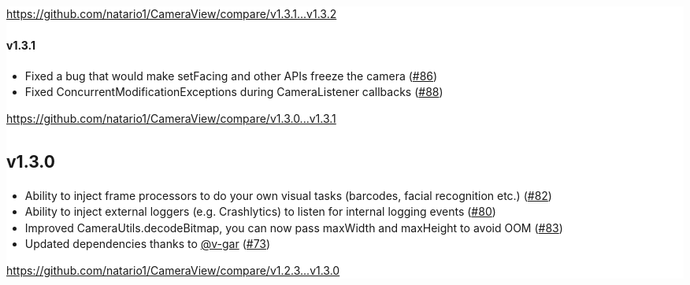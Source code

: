 <https://github.com/natario1/CameraView/compare/v1.3.1...v1.3.2>

#### v1.3.1

- Fixed a bug that would make setFacing and other APIs freeze the camera ([#86][86])
- Fixed ConcurrentModificationExceptions during CameraListener callbacks ([#88][88])

<https://github.com/natario1/CameraView/compare/v1.3.0...v1.3.1>

## v1.3.0

- Ability to inject frame processors to do your own visual tasks (barcodes, facial recognition etc.) ([#82][82])
- Ability to inject external loggers (e.g. Crashlytics) to listen for internal logging events ([#80][80])
- Improved CameraUtils.decodeBitmap, you can now pass maxWidth and maxHeight to avoid OOM ([#83][83])
- Updated dependencies thanks to [@v-gar][v-gar] ([#73][73])

<https://github.com/natario1/CameraView/compare/v1.2.3...v1.3.0>

[aartikov]: https://github.com/aartikov
[athornz]: https://github.com/athornz
[v-gar]: https://github.com/v-gar
[andrewmunn]: https://github.com/andrewmunn
[chaitanyaraghav]: https://github.com/chaitanyaraghav
[YeungKC]: https://github.com/YeungKC
[RobertoMorelos]: https://github.com/RobertoMorelos
[RocketRider]: https://github.com/RocketRider
[xp-vit]: https://github.com/xp-vit
[caleb-allen]: https://github.com/caleb-allen
[ssakhavi]: https://github.com/ssakhavi
[MatFl]: https://github.com/MatFl
[Namazed]: https://github.com/Namazed
[Keyrillanskiy]: https://github.com/Keyrillanskiy
[mahdi-ninja]: https://github.com/mahdi-ninja
[stefanJi]: https://github.com/stefanJi
[cneuwirt]: https://github.com/cneuwirt
[agrawalsuneet]: https://github.com/agrawalsuneet
[RAN3000]: https://github.com/RAN3000
[vaibhavbhandula]: https://github.com/vaibhavbhandula


[73]: https://github.com/natario1/CameraView/pull/73
[80]: https://github.com/natario1/CameraView/pull/80
[82]: https://github.com/natario1/CameraView/pull/82
[83]: https://github.com/natario1/CameraView/pull/83
[86]: https://github.com/natario1/CameraView/pull/86
[88]: https://github.com/natario1/CameraView/pull/88
[92]: https://github.com/natario1/CameraView/pull/92
[93]: https://github.com/natario1/CameraView/pull/93
[94]: https://github.com/natario1/CameraView/pull/94
[97]: https://github.com/natario1/CameraView/pull/97
[99]: https://github.com/natario1/CameraView/pull/99
[101]: https://github.com/natario1/CameraView/pull/101
[104]: https://github.com/natario1/CameraView/pull/104
[105]: https://github.com/natario1/CameraView/pull/105
[112]: https://github.com/natario1/CameraView/pull/112
[133]: https://github.com/natario1/CameraView/pull/133
[143]: https://github.com/natario1/CameraView/pull/143
[162]: https://github.com/natario1/CameraView/pull/162
[167]: https://github.com/natario1/CameraView/pull/167
[170]: https://github.com/natario1/CameraView/pull/170
[172]: https://github.com/natario1/CameraView/pull/172
[173]: https://github.com/natario1/CameraView/pull/173
[174]: https://github.com/natario1/CameraView/pull/174
[190]: https://github.com/natario1/CameraView/pull/190
[205]: https://github.com/natario1/CameraView/pull/205
[222]: https://github.com/natario1/CameraView/pull/222
[224]: https://github.com/natario1/CameraView/pull/224
[245]: https://github.com/natario1/CameraView/pull/245
[264]: https://github.com/natario1/CameraView/pull/264
[265]: https://github.com/natario1/CameraView/pull/265
[290]: https://github.com/natario1/CameraView/pull/290
[297]: https://github.com/natario1/CameraView/pull/297
[332]: https://github.com/natario1/CameraView/pull/332
[344]: https://github.com/natario1/CameraView/pull/344
[356]: https://github.com/natario1/CameraView/pull/356
[360]: https://github.com/natario1/CameraView/pull/360
[374]: https://github.com/natario1/CameraView/pull/374
[392]: https://github.com/natario1/CameraView/pull/392
[393]: https://github.com/natario1/CameraView/pull/393
[471]: https://github.com/natario1/CameraView/pull/471
[431]: https://github.com/natario1/CameraView/pull/431
[403]: https://github.com/natario1/CameraView/pull/403
[421]: https://github.com/natario1/CameraView/pull/421
[435]: https://github.com/natario1/CameraView/pull/435
[477]: https://github.com/natario1/CameraView/pull/477
[482]: https://github.com/natario1/CameraView/pull/482
[484]: https://github.com/natario1/CameraView/pull/484
[490]: https://github.com/natario1/CameraView/pull/490
[497]: https://github.com/natario1/CameraView/pull/497
[498]: https://github.com/natario1/CameraView/pull/498
[501]: https://github.com/natario1/CameraView/pull/501
[502]: https://github.com/natario1/CameraView/pull/502
[506]: https://github.com/natario1/CameraView/pull/506
[513]: https://github.com/natario1/CameraView/pull/513
[517]: https://github.com/natario1/CameraView/pull/517
[521]: https://github.com/natario1/CameraView/pull/521
[527]: https://github.com/natario1/CameraView/pull/527
[528]: https://github.com/natario1/CameraView/pull/528
[530]: https://github.com/natario1/CameraView/pull/530
[535]: https://github.com/natario1/CameraView/pull/535
[537]: https://github.com/natario1/CameraView/pull/537
[545]: https://github.com/natario1/CameraView/pull/545
[551]: https://github.com/natario1/CameraView/pull/551
[552]: https://github.com/natario1/CameraView/pull/552
[559]: https://github.com/natario1/CameraView/pull/559
[564]: https://github.com/natario1/CameraView/pull/564
[572]: https://github.com/natario1/CameraView/pull/572
[574]: https://github.com/natario1/CameraView/pull/574
[580]: https://github.com/natario1/CameraView/pull/580
[588]: https://github.com/natario1/CameraView/pull/588
[617]: https://github.com/natario1/CameraView/pull/617
[630]: https://github.com/natario1/CameraView/pull/630
[632]: https://github.com/natario1/CameraView/pull/632
[651]: https://github.com/natario1/CameraView/pull/651
[653]: https://github.com/natario1/CameraView/pull/653
[661]: https://github.com/natario1/CameraView/pull/661
[691]: https://github.com/natario1/CameraView/pull/691
[696]: https://github.com/natario1/CameraView/pull/696
[697]: https://github.com/natario1/CameraView/pull/697

[704]: https://github.com/natario1/CameraView/pull/704
[716]: https://github.com/natario1/CameraView/pull/716
[718]: https://github.com/natario1/CameraView/pull/718
[724]: https://github.com/natario1/CameraView/pull/724